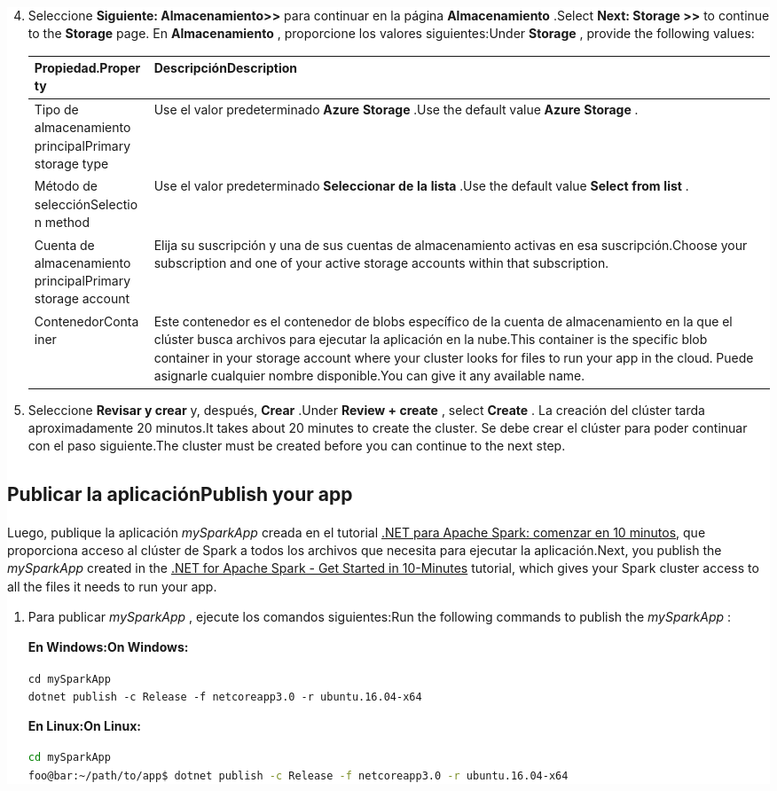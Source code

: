4. <span data-ttu-id="f93e6-157">Seleccione **Siguiente: Almacenamiento>>** para continuar en la página **Almacenamiento** .</span><span class="sxs-lookup"><span data-stu-id="f93e6-157">Select **Next: Storage >>** to continue to the **Storage** page.</span></span> <span data-ttu-id="f93e6-158">En **Almacenamiento** , proporcione los valores siguientes:</span><span class="sxs-lookup"><span data-stu-id="f93e6-158">Under **Storage** , provide the following values:</span></span>

    |<span data-ttu-id="f93e6-159">Propiedad.</span><span class="sxs-lookup"><span data-stu-id="f93e6-159">Property</span></span>  |<span data-ttu-id="f93e6-160">Descripción</span><span class="sxs-lookup"><span data-stu-id="f93e6-160">Description</span></span>  |
    |---------|---------|
    |<span data-ttu-id="f93e6-161">Tipo de almacenamiento principal</span><span class="sxs-lookup"><span data-stu-id="f93e6-161">Primary storage type</span></span>|<span data-ttu-id="f93e6-162">Use el valor predeterminado **Azure Storage** .</span><span class="sxs-lookup"><span data-stu-id="f93e6-162">Use the default value **Azure Storage** .</span></span>|
    |<span data-ttu-id="f93e6-163">Método de selección</span><span class="sxs-lookup"><span data-stu-id="f93e6-163">Selection method</span></span>|<span data-ttu-id="f93e6-164">Use el valor predeterminado **Seleccionar de la lista** .</span><span class="sxs-lookup"><span data-stu-id="f93e6-164">Use the default value **Select from list** .</span></span>|
    |<span data-ttu-id="f93e6-165">Cuenta de almacenamiento principal</span><span class="sxs-lookup"><span data-stu-id="f93e6-165">Primary storage account</span></span>|<span data-ttu-id="f93e6-166">Elija su suscripción y una de sus cuentas de almacenamiento activas en esa suscripción.</span><span class="sxs-lookup"><span data-stu-id="f93e6-166">Choose your subscription and one of your active storage accounts within that subscription.</span></span>|
    |<span data-ttu-id="f93e6-167">Contenedor</span><span class="sxs-lookup"><span data-stu-id="f93e6-167">Container</span></span>|<span data-ttu-id="f93e6-168">Este contenedor es el contenedor de blobs específico de la cuenta de almacenamiento en la que el clúster busca archivos para ejecutar la aplicación en la nube.</span><span class="sxs-lookup"><span data-stu-id="f93e6-168">This container is the specific blob container in your storage account where your cluster looks for files to run your app in the cloud.</span></span> <span data-ttu-id="f93e6-169">Puede asignarle cualquier nombre disponible.</span><span class="sxs-lookup"><span data-stu-id="f93e6-169">You can give it any available name.</span></span>|

5. <span data-ttu-id="f93e6-170">Seleccione **Revisar y crear** y, después, **Crear** .</span><span class="sxs-lookup"><span data-stu-id="f93e6-170">Under **Review + create** , select **Create** .</span></span> <span data-ttu-id="f93e6-171">La creación del clúster tarda aproximadamente 20 minutos.</span><span class="sxs-lookup"><span data-stu-id="f93e6-171">It takes about 20 minutes to create the cluster.</span></span> <span data-ttu-id="f93e6-172">Se debe crear el clúster para poder continuar con el paso siguiente.</span><span class="sxs-lookup"><span data-stu-id="f93e6-172">The cluster must be created before you can continue to the next step.</span></span>

## <a name="publish-your-app"></a><span data-ttu-id="f93e6-173">Publicar la aplicación</span><span class="sxs-lookup"><span data-stu-id="f93e6-173">Publish your app</span></span>

<span data-ttu-id="f93e6-174">Luego, publique la aplicación *mySparkApp* creada en el tutorial [.NET para Apache Spark: comenzar en 10 minutos](https://dotnet.microsoft.com/learn/data/spark-tutorial/intro), que proporciona acceso al clúster de Spark a todos los archivos que necesita para ejecutar la aplicación.</span><span class="sxs-lookup"><span data-stu-id="f93e6-174">Next, you publish the *mySparkApp* created in the [.NET for Apache Spark - Get Started in 10-Minutes](https://dotnet.microsoft.com/learn/data/spark-tutorial/intro) tutorial, which gives your Spark cluster access to all the files it needs to run your app.</span></span>

1. <span data-ttu-id="f93e6-175">Para publicar *mySparkApp* , ejecute los comandos siguientes:</span><span class="sxs-lookup"><span data-stu-id="f93e6-175">Run the following commands to publish the *mySparkApp* :</span></span>

   <span data-ttu-id="f93e6-176">**En Windows:**</span><span class="sxs-lookup"><span data-stu-id="f93e6-176">**On Windows:**</span></span>

   ```dotnetcli
   cd mySparkApp
   dotnet publish -c Release -f netcoreapp3.0 -r ubuntu.16.04-x64
   ```

   <span data-ttu-id="f93e6-177">**En Linux:**</span><span class="sxs-lookup"><span data-stu-id="f93e6-177">**On Linux:**</span></span>

   ```bash
   cd mySparkApp
   foo@bar:~/path/to/app$ dotnet publish -c Release -f netcoreapp3.0 -r ubuntu.16.04-x64
   ```
